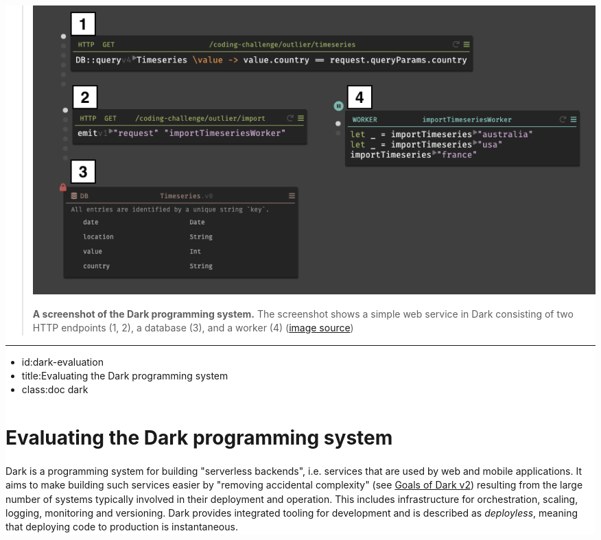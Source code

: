 > ![A screenshot of the Dark programming system](img/paper/dark-annotated.png)
> 
> **A screenshot of the Dark programming system.** 
> The screenshot shows a simple web service in Dark consisting of two HTTP endpoints (1, 2), a database (3), and a worker (4)
> ([image source](https://medium.com/@wilk/dark-lang-an-uncommon-step-towards-the-future-of-programming-921cf7f38baf))

----------------------------------------------------------------------------------------------------
- id:dark-evaluation
- title:Evaluating the Dark programming system
- class:doc dark

# Evaluating the Dark programming system

Dark is a programming system for building "serverless backends", i.e. services that are used by web and mobile applications. It aims to make building such services easier by "removing accidental complexity" (see [Goals of Dark v2](https://roadmap.darklang.com/goals-of-dark-v2.html)) resulting from the large number of systems typically involved in their deployment and operation. This includes infrastructure for orchestration, scaling, logging, monitoring and versioning. Dark provides integrated tooling for development and is described as _deployless_, meaning that deploying code to production is instantaneous.
